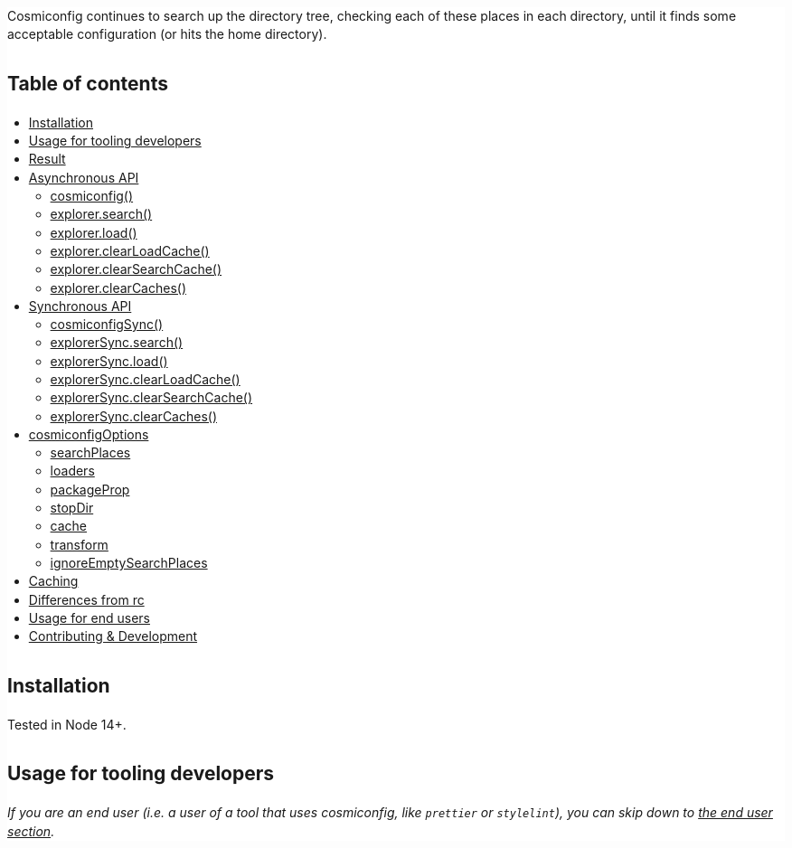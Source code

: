 Cosmiconfig continues to search up the directory tree, checking each of these places in each directory, until it finds some acceptable configuration (or hits the home directory).

## Table of contents

-   [Installation](https://github.com/cosmiconfig/cosmiconfig#installation)
-   [Usage for tooling developers](https://github.com/cosmiconfig/cosmiconfig#usage-for-tooling-developers)
-   [Result](https://github.com/cosmiconfig/cosmiconfig#result)
-   [Asynchronous API](https://github.com/cosmiconfig/cosmiconfig#asynchronous-api)
    -   [cosmiconfig()](https://github.com/cosmiconfig/cosmiconfig#cosmiconfig-1)
    -   [explorer.search()](https://github.com/cosmiconfig/cosmiconfig#explorersearch)
    -   [explorer.load()](https://github.com/cosmiconfig/cosmiconfig#explorerload)
    -   [explorer.clearLoadCache()](https://github.com/cosmiconfig/cosmiconfig#explorerclearloadcache)
    -   [explorer.clearSearchCache()](https://github.com/cosmiconfig/cosmiconfig#explorerclearsearchcache)
    -   [explorer.clearCaches()](https://github.com/cosmiconfig/cosmiconfig#explorerclearcaches)
-   [Synchronous API](https://github.com/cosmiconfig/cosmiconfig#synchronous-api)
    -   [cosmiconfigSync()](https://github.com/cosmiconfig/cosmiconfig#cosmiconfigsync)
    -   [explorerSync.search()](https://github.com/cosmiconfig/cosmiconfig#explorersyncsearch)
    -   [explorerSync.load()](https://github.com/cosmiconfig/cosmiconfig#explorersyncload)
    -   [explorerSync.clearLoadCache()](https://github.com/cosmiconfig/cosmiconfig#explorersyncclearloadcache)
    -   [explorerSync.clearSearchCache()](https://github.com/cosmiconfig/cosmiconfig#explorersyncclearsearchcache)
    -   [explorerSync.clearCaches()](https://github.com/cosmiconfig/cosmiconfig#explorersyncclearcaches)
-   [cosmiconfigOptions](https://github.com/cosmiconfig/cosmiconfig#cosmiconfigoptions)
    -   [searchPlaces](https://github.com/cosmiconfig/cosmiconfig#searchplaces)
    -   [loaders](https://github.com/cosmiconfig/cosmiconfig#loaders)
    -   [packageProp](https://github.com/cosmiconfig/cosmiconfig#packageprop)
    -   [stopDir](https://github.com/cosmiconfig/cosmiconfig#stopdir)
    -   [cache](https://github.com/cosmiconfig/cosmiconfig#cache)
    -   [transform](https://github.com/cosmiconfig/cosmiconfig#transform)
    -   [ignoreEmptySearchPlaces](https://github.com/cosmiconfig/cosmiconfig#ignoreemptysearchplaces)
-   [Caching](https://github.com/cosmiconfig/cosmiconfig#caching)
-   [Differences from rc](https://github.com/cosmiconfig/cosmiconfig#differences-from-rc)
-   [Usage for end users](https://github.com/cosmiconfig/cosmiconfig#usage-for-end-users)
-   [Contributing & Development](https://github.com/cosmiconfig/cosmiconfig#contributing--development)

## Installation

Tested in Node 14+.

## Usage for tooling developers

_If you are an end user (i.e. a user of a tool that uses cosmiconfig, like `prettier` or `stylelint`), you can skip down to [the end user section](https://github.com/cosmiconfig/cosmiconfig#usage-for-end-users)._
